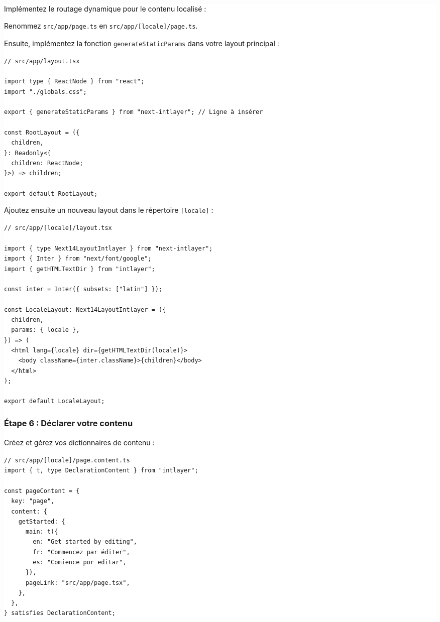 Implémentez le routage dynamique pour le contenu localisé :

Renommez `src/app/page.ts` en `src/app/[locale]/page.ts`.

Ensuite, implémentez la fonction `generateStaticParams` dans votre layout principal :

```tsx
// src/app/layout.tsx

import type { ReactNode } from "react";
import "./globals.css";

export { generateStaticParams } from "next-intlayer"; // Ligne à insérer

const RootLayout = ({
  children,
}: Readonly<{
  children: ReactNode;
}>) => children;

export default RootLayout;
```

Ajoutez ensuite un nouveau layout dans le répertoire `[locale]` :

```tsx
// src/app/[locale]/layout.tsx

import { type Next14LayoutIntlayer } from "next-intlayer";
import { Inter } from "next/font/google";
import { getHTMLTextDir } from "intlayer";

const inter = Inter({ subsets: ["latin"] });

const LocaleLayout: Next14LayoutIntlayer = ({
  children,
  params: { locale },
}) => (
  <html lang={locale} dir={getHTMLTextDir(locale)}>
    <body className={inter.className}>{children}</body>
  </html>
);

export default LocaleLayout;
```

### Étape 6 : Déclarer votre contenu

Créez et gérez vos dictionnaires de contenu :

```tsx
// src/app/[locale]/page.content.ts
import { t, type DeclarationContent } from "intlayer";

const pageContent = {
  key: "page",
  content: {
    getStarted: {
      main: t({
        en: "Get started by editing",
        fr: "Commencez par éditer",
        es: "Comience por editar",
      }),
      pageLink: "src/app/page.tsx",
    },
  },
} satisfies DeclarationContent;
```